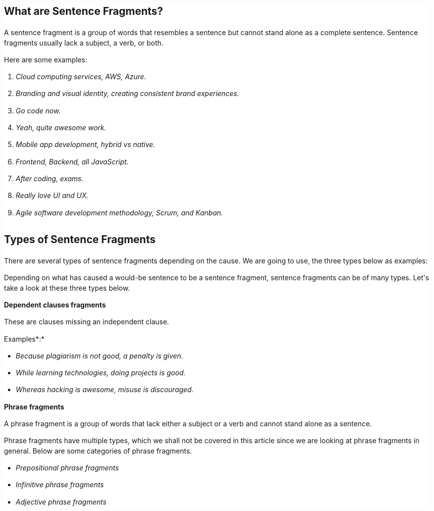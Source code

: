 
## What are Sentence Fragments?

A sentence fragment is a group of words that resembles a sentence but cannot stand alone as a complete sentence. Sentence fragments usually lack a subject, a verb, or both.

Here are some examples:

1. *Cloud computing services, AWS, Azure.*
    
2. *Branding and visual identity, creating consistent brand experiences.*
    
3. *Go code now.*
    
4. *Yeah, quite awesome work.*
    
5. *Mobile app development, hybrid vs native.*
    
6. *Frontend, Backend, all JavaScript.*
    
7. *After coding, exams.*
    
8. *Really love UI and UX.*
    
9. *Agile software development methodology, Scrum, and Kanban.*
    

## Types of Sentence Fragments

There are several types of sentence fragments depending on the cause. We are going to use, the three types below as examples:

Depending on what has caused a would-be sentence to be a sentence fragment, sentence fragments can be of many types. Let's take a look at these three types below.

**Dependent clauses fragments**

These are clauses missing an independent clause.

Examples*:*

* *Because plagiarism is not good, a penalty is given.*
    
* *While learning technologies, doing projects is good.*
    
* *Whereas hacking is awesome, misuse is discouraged.*
    

**Phrase fragments**

A phrase fragment is a group of words that lack either a subject or a verb and cannot stand alone as a sentence.

Phrase fragments have multiple types, which we shall not be covered in this article since we are looking at phrase fragments in general. Below are some categories of phrase fragments.

* *Prepositional phrase fragments*
    
* *Infinitive phrase fragments*
    
* *Adjective phrase fragments*
    